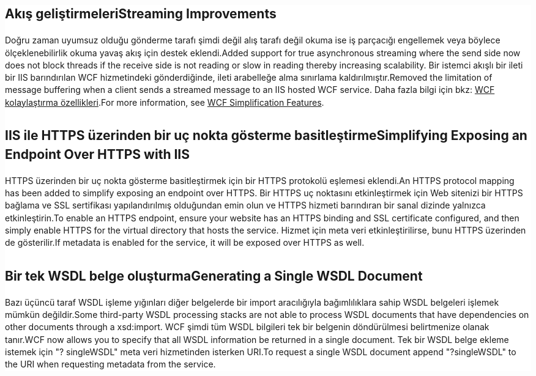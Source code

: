 ## <a name="streaming-improvements"></a><span data-ttu-id="06ce4-145">Akış geliştirmeleri</span><span class="sxs-lookup"><span data-stu-id="06ce4-145">Streaming Improvements</span></span>  
 <span data-ttu-id="06ce4-146">Doğru zaman uyumsuz olduğu gönderme tarafı şimdi değil alış tarafı değil okuma ise iş parçacığı engellemek veya böylece ölçeklenebilirlik okuma yavaş akış için destek eklendi.</span><span class="sxs-lookup"><span data-stu-id="06ce4-146">Added support for true asynchronous streaming where the send side now does not block threads if the receive side is not reading or slow in reading thereby increasing scalability.</span></span> <span data-ttu-id="06ce4-147">Bir istemci akışlı bir ileti bir IIS barındırılan WCF hizmetindeki gönderdiğinde, ileti arabelleğe alma sınırlama kaldırılmıştır.</span><span class="sxs-lookup"><span data-stu-id="06ce4-147">Removed the limitation of message buffering when a client sends a streamed message to an IIS hosted WCF service.</span></span> <span data-ttu-id="06ce4-148">Daha fazla bilgi için bkz: [WCF kolaylaştırma özellikleri](../../../docs/framework/wcf/wcf-simplification-features.md).</span><span class="sxs-lookup"><span data-stu-id="06ce4-148">For more information, see [WCF Simplification Features](../../../docs/framework/wcf/wcf-simplification-features.md).</span></span>  
  
## <a name="simplifying-exposing-an-endpoint-over-https-with-iis"></a><span data-ttu-id="06ce4-149">IIS ile HTTPS üzerinden bir uç nokta gösterme basitleştirme</span><span class="sxs-lookup"><span data-stu-id="06ce4-149">Simplifying Exposing an Endpoint Over HTTPS with IIS</span></span>  
 <span data-ttu-id="06ce4-150">HTTPS üzerinden bir uç nokta gösterme basitleştirmek için bir HTTPS protokolü eşlemesi eklendi.</span><span class="sxs-lookup"><span data-stu-id="06ce4-150">An HTTPS protocol mapping has been added to simplify exposing an endpoint over HTTPS.</span></span> <span data-ttu-id="06ce4-151">Bir HTTPS uç noktasını etkinleştirmek için Web sitenizi bir HTTPS bağlama ve SSL sertifikası yapılandırılmış olduğundan emin olun ve HTTPS hizmeti barındıran bir sanal dizinde yalnızca etkinleştirin.</span><span class="sxs-lookup"><span data-stu-id="06ce4-151">To enable an HTTPS endpoint, ensure your website has an HTTPS binding and SSL certificate configured, and then simply enable HTTPS for the virtual directory that hosts the service.</span></span> <span data-ttu-id="06ce4-152">Hizmet için meta veri etkinleştirilirse, bunu HTTPS üzerinden de gösterilir.</span><span class="sxs-lookup"><span data-stu-id="06ce4-152">If metadata is enabled for the service, it will be exposed over HTTPS as well.</span></span>  
  
## <a name="generating-a-single-wsdl-document"></a><span data-ttu-id="06ce4-153">Bir tek WSDL belge oluşturma</span><span class="sxs-lookup"><span data-stu-id="06ce4-153">Generating a Single WSDL Document</span></span>  
 <span data-ttu-id="06ce4-154">Bazı üçüncü taraf WSDL işleme yığınları diğer belgelerde bir import aracılığıyla bağımlılıklara sahip WSDL belgeleri işlemek mümkün değildir.</span><span class="sxs-lookup"><span data-stu-id="06ce4-154">Some third-party WSDL processing stacks are not able to process WSDL documents that have dependencies on other documents through a xsd:import.</span></span>  <span data-ttu-id="06ce4-155">WCF şimdi tüm WSDL bilgileri tek bir belgenin döndürülmesi belirtmenize olanak tanır.</span><span class="sxs-lookup"><span data-stu-id="06ce4-155">WCF now allows you to specify that all WSDL information be returned in a single document.</span></span> <span data-ttu-id="06ce4-156">Tek bir WSDL belge ekleme istemek için "? singleWSDL" meta veri hizmetinden isterken URI.</span><span class="sxs-lookup"><span data-stu-id="06ce4-156">To request a single WSDL document append "?singleWSDL" to the URI when requesting metadata from the service.</span></span>  
  